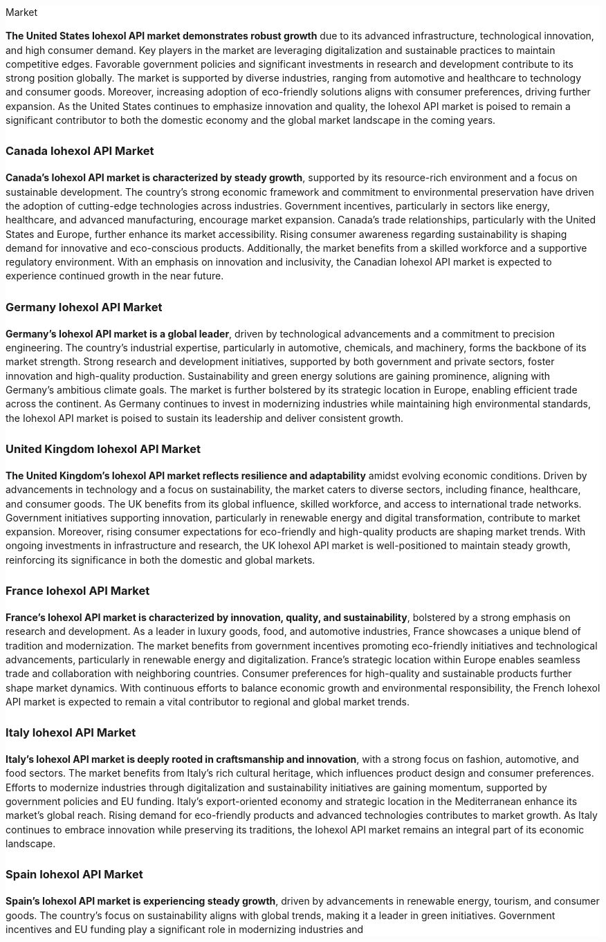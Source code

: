 Market</strong></h3><p><strong>The United States Iohexol API market demonstrates robust growth</strong> due to its advanced infrastructure, technological innovation, and high consumer demand. Key players in the market are leveraging digitalization and sustainable practices to maintain competitive edges. Favorable government policies and significant investments in research and development contribute to its strong position globally. The market is supported by diverse industries, ranging from automotive and healthcare to technology and consumer goods. Moreover, increasing adoption of eco-friendly solutions aligns with consumer preferences, driving further expansion. As the United States continues to emphasize innovation and quality, the Iohexol API market is poised to remain a significant contributor to both the domestic economy and the global market landscape in the coming years.</p><h3><strong>Canada Iohexol API Market</strong></h3><p><strong>Canada&rsquo;s Iohexol API market is characterized by steady growth</strong>, supported by its resource-rich environment and a focus on sustainable development. The country&rsquo;s strong economic framework and commitment to environmental preservation have driven the adoption of cutting-edge technologies across industries. Government incentives, particularly in sectors like energy, healthcare, and advanced manufacturing, encourage market expansion. Canada&rsquo;s trade relationships, particularly with the United States and Europe, further enhance its market accessibility. Rising consumer awareness regarding sustainability is shaping demand for innovative and eco-conscious products. Additionally, the market benefits from a skilled workforce and a supportive regulatory environment. With an emphasis on innovation and inclusivity, the Canadian Iohexol API market is expected to experience continued growth in the near future.</p><h3><strong>Germany Iohexol API Market</strong></h3><p><strong>Germany&rsquo;s Iohexol API market is a global leader</strong>, driven by technological advancements and a commitment to precision engineering. The country&rsquo;s industrial expertise, particularly in automotive, chemicals, and machinery, forms the backbone of its market strength. Strong research and development initiatives, supported by both government and private sectors, foster innovation and high-quality production. Sustainability and green energy solutions are gaining prominence, aligning with Germany&rsquo;s ambitious climate goals. The market is further bolstered by its strategic location in Europe, enabling efficient trade across the continent. As Germany continues to invest in modernizing industries while maintaining high environmental standards, the Iohexol API market is poised to sustain its leadership and deliver consistent growth.</p><h3><strong>United Kingdom Iohexol API Market</strong></h3><p><strong>The United Kingdom&rsquo;s Iohexol API market reflects resilience and adaptability</strong> amidst evolving economic conditions. Driven by advancements in technology and a focus on sustainability, the market caters to diverse sectors, including finance, healthcare, and consumer goods. The UK benefits from its global influence, skilled workforce, and access to international trade networks. Government initiatives supporting innovation, particularly in renewable energy and digital transformation, contribute to market expansion. Moreover, rising consumer expectations for eco-friendly and high-quality products are shaping market trends. With ongoing investments in infrastructure and research, the UK Iohexol API market is well-positioned to maintain steady growth, reinforcing its significance in both the domestic and global markets.</p><h3><strong>France Iohexol API Market</strong></h3><p><strong>France&rsquo;s Iohexol API market is characterized by innovation, quality, and sustainability</strong>, bolstered by a strong emphasis on research and development. As a leader in luxury goods, food, and automotive industries, France showcases a unique blend of tradition and modernization. The market benefits from government incentives promoting eco-friendly initiatives and technological advancements, particularly in renewable energy and digitalization. France&rsquo;s strategic location within Europe enables seamless trade and collaboration with neighboring countries. Consumer preferences for high-quality and sustainable products further shape market dynamics. With continuous efforts to balance economic growth and environmental responsibility, the French Iohexol API market is expected to remain a vital contributor to regional and global market trends.</p><h3><strong>Italy Iohexol API Market</strong></h3><p><strong>Italy&rsquo;s Iohexol API market is deeply rooted in craftsmanship and innovation</strong>, with a strong focus on fashion, automotive, and food sectors. The market benefits from Italy&rsquo;s rich cultural heritage, which influences product design and consumer preferences. Efforts to modernize industries through digitalization and sustainability initiatives are gaining momentum, supported by government policies and EU funding. Italy&rsquo;s export-oriented economy and strategic location in the Mediterranean enhance its market&rsquo;s global reach. Rising demand for eco-friendly products and advanced technologies contributes to market growth. As Italy continues to embrace innovation while preserving its traditions, the Iohexol API market remains an integral part of its economic landscape.</p><h3><strong>Spain Iohexol API Market</strong></h3><p><strong>Spain&rsquo;s Iohexol API market is experiencing steady growth</strong>, driven by advancements in renewable energy, tourism, and consumer goods. The country&rsquo;s focus on sustainability aligns with global trends, making it a leader in green initiatives. Government incentives and EU funding play a significant role in modernizing industries and